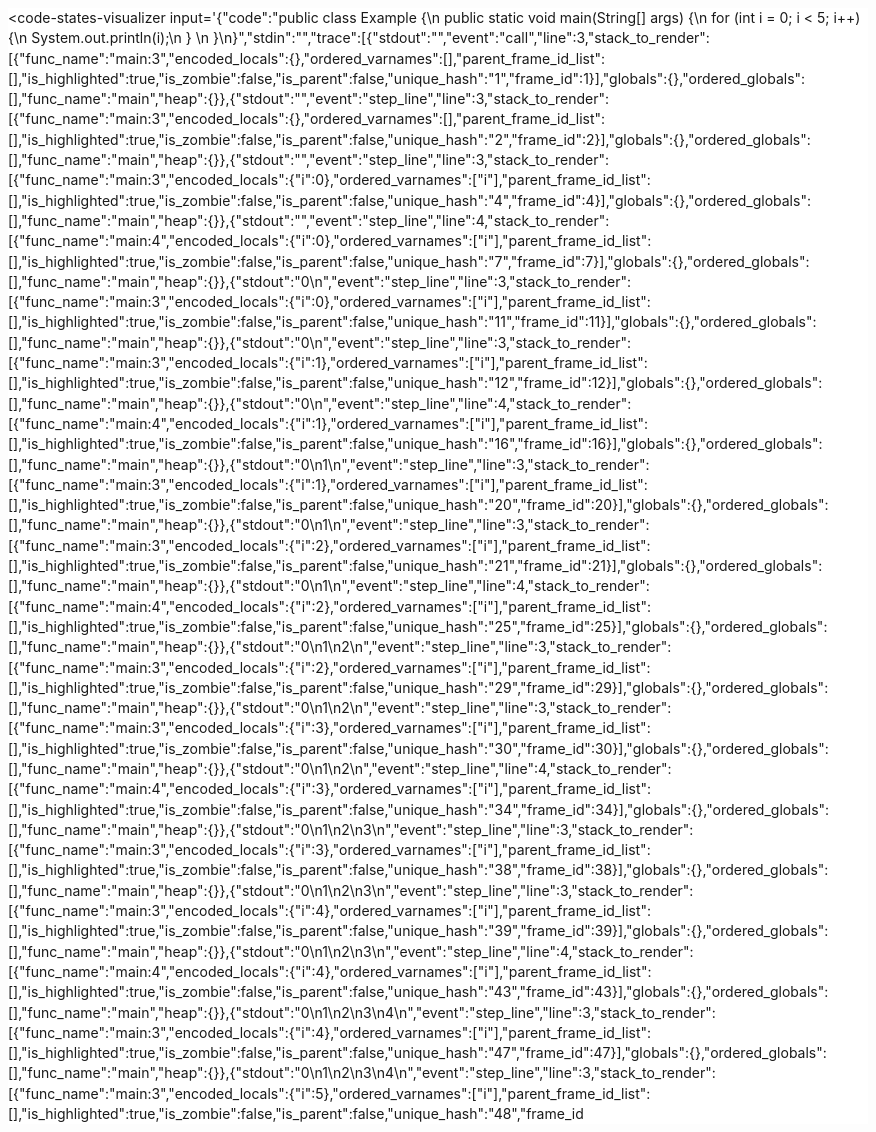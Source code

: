 <code-states-visualizer input='{"code":"public class Example {\n    public static void main(String[] args) {\n        for (int i = 0; i < 5; i++) {\n           System.out.println(i);\n        }   \n    }\n}","stdin":"","trace":[{"stdout":"","event":"call","line":3,"stack_to_render":[{"func_name":"main:3","encoded_locals":{},"ordered_varnames":[],"parent_frame_id_list":[],"is_highlighted":true,"is_zombie":false,"is_parent":false,"unique_hash":"1","frame_id":1}],"globals":{},"ordered_globals":[],"func_name":"main","heap":{}},{"stdout":"","event":"step_line","line":3,"stack_to_render":[{"func_name":"main:3","encoded_locals":{},"ordered_varnames":[],"parent_frame_id_list":[],"is_highlighted":true,"is_zombie":false,"is_parent":false,"unique_hash":"2","frame_id":2}],"globals":{},"ordered_globals":[],"func_name":"main","heap":{}},{"stdout":"","event":"step_line","line":3,"stack_to_render":[{"func_name":"main:3","encoded_locals":{"i":0},"ordered_varnames":["i"],"parent_frame_id_list":[],"is_highlighted":true,"is_zombie":false,"is_parent":false,"unique_hash":"4","frame_id":4}],"globals":{},"ordered_globals":[],"func_name":"main","heap":{}},{"stdout":"","event":"step_line","line":4,"stack_to_render":[{"func_name":"main:4","encoded_locals":{"i":0},"ordered_varnames":["i"],"parent_frame_id_list":[],"is_highlighted":true,"is_zombie":false,"is_parent":false,"unique_hash":"7","frame_id":7}],"globals":{},"ordered_globals":[],"func_name":"main","heap":{}},{"stdout":"0\n","event":"step_line","line":3,"stack_to_render":[{"func_name":"main:3","encoded_locals":{"i":0},"ordered_varnames":["i"],"parent_frame_id_list":[],"is_highlighted":true,"is_zombie":false,"is_parent":false,"unique_hash":"11","frame_id":11}],"globals":{},"ordered_globals":[],"func_name":"main","heap":{}},{"stdout":"0\n","event":"step_line","line":3,"stack_to_render":[{"func_name":"main:3","encoded_locals":{"i":1},"ordered_varnames":["i"],"parent_frame_id_list":[],"is_highlighted":true,"is_zombie":false,"is_parent":false,"unique_hash":"12","frame_id":12}],"globals":{},"ordered_globals":[],"func_name":"main","heap":{}},{"stdout":"0\n","event":"step_line","line":4,"stack_to_render":[{"func_name":"main:4","encoded_locals":{"i":1},"ordered_varnames":["i"],"parent_frame_id_list":[],"is_highlighted":true,"is_zombie":false,"is_parent":false,"unique_hash":"16","frame_id":16}],"globals":{},"ordered_globals":[],"func_name":"main","heap":{}},{"stdout":"0\n1\n","event":"step_line","line":3,"stack_to_render":[{"func_name":"main:3","encoded_locals":{"i":1},"ordered_varnames":["i"],"parent_frame_id_list":[],"is_highlighted":true,"is_zombie":false,"is_parent":false,"unique_hash":"20","frame_id":20}],"globals":{},"ordered_globals":[],"func_name":"main","heap":{}},{"stdout":"0\n1\n","event":"step_line","line":3,"stack_to_render":[{"func_name":"main:3","encoded_locals":{"i":2},"ordered_varnames":["i"],"parent_frame_id_list":[],"is_highlighted":true,"is_zombie":false,"is_parent":false,"unique_hash":"21","frame_id":21}],"globals":{},"ordered_globals":[],"func_name":"main","heap":{}},{"stdout":"0\n1\n","event":"step_line","line":4,"stack_to_render":[{"func_name":"main:4","encoded_locals":{"i":2},"ordered_varnames":["i"],"parent_frame_id_list":[],"is_highlighted":true,"is_zombie":false,"is_parent":false,"unique_hash":"25","frame_id":25}],"globals":{},"ordered_globals":[],"func_name":"main","heap":{}},{"stdout":"0\n1\n2\n","event":"step_line","line":3,"stack_to_render":[{"func_name":"main:3","encoded_locals":{"i":2},"ordered_varnames":["i"],"parent_frame_id_list":[],"is_highlighted":true,"is_zombie":false,"is_parent":false,"unique_hash":"29","frame_id":29}],"globals":{},"ordered_globals":[],"func_name":"main","heap":{}},{"stdout":"0\n1\n2\n","event":"step_line","line":3,"stack_to_render":[{"func_name":"main:3","encoded_locals":{"i":3},"ordered_varnames":["i"],"parent_frame_id_list":[],"is_highlighted":true,"is_zombie":false,"is_parent":false,"unique_hash":"30","frame_id":30}],"globals":{},"ordered_globals":[],"func_name":"main","heap":{}},{"stdout":"0\n1\n2\n","event":"step_line","line":4,"stack_to_render":[{"func_name":"main:4","encoded_locals":{"i":3},"ordered_varnames":["i"],"parent_frame_id_list":[],"is_highlighted":true,"is_zombie":false,"is_parent":false,"unique_hash":"34","frame_id":34}],"globals":{},"ordered_globals":[],"func_name":"main","heap":{}},{"stdout":"0\n1\n2\n3\n","event":"step_line","line":3,"stack_to_render":[{"func_name":"main:3","encoded_locals":{"i":3},"ordered_varnames":["i"],"parent_frame_id_list":[],"is_highlighted":true,"is_zombie":false,"is_parent":false,"unique_hash":"38","frame_id":38}],"globals":{},"ordered_globals":[],"func_name":"main","heap":{}},{"stdout":"0\n1\n2\n3\n","event":"step_line","line":3,"stack_to_render":[{"func_name":"main:3","encoded_locals":{"i":4},"ordered_varnames":["i"],"parent_frame_id_list":[],"is_highlighted":true,"is_zombie":false,"is_parent":false,"unique_hash":"39","frame_id":39}],"globals":{},"ordered_globals":[],"func_name":"main","heap":{}},{"stdout":"0\n1\n2\n3\n","event":"step_line","line":4,"stack_to_render":[{"func_name":"main:4","encoded_locals":{"i":4},"ordered_varnames":["i"],"parent_frame_id_list":[],"is_highlighted":true,"is_zombie":false,"is_parent":false,"unique_hash":"43","frame_id":43}],"globals":{},"ordered_globals":[],"func_name":"main","heap":{}},{"stdout":"0\n1\n2\n3\n4\n","event":"step_line","line":3,"stack_to_render":[{"func_name":"main:3","encoded_locals":{"i":4},"ordered_varnames":["i"],"parent_frame_id_list":[],"is_highlighted":true,"is_zombie":false,"is_parent":false,"unique_hash":"47","frame_id":47}],"globals":{},"ordered_globals":[],"func_name":"main","heap":{}},{"stdout":"0\n1\n2\n3\n4\n","event":"step_line","line":3,"stack_to_render":[{"func_name":"main:3","encoded_locals":{"i":5},"ordered_varnames":["i"],"parent_frame_id_list":[],"is_highlighted":true,"is_zombie":false,"is_parent":false,"unique_hash":"48","frame_id